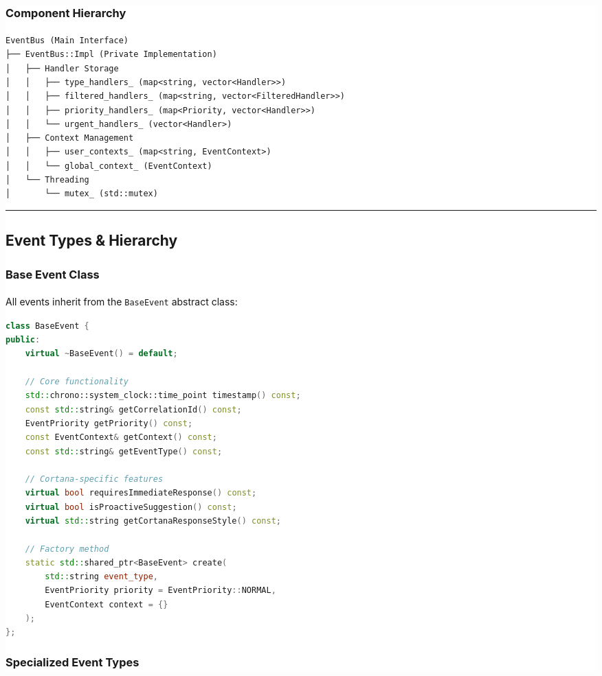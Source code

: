 ### Component Hierarchy

```
EventBus (Main Interface)
├── EventBus::Impl (Private Implementation)
│   ├── Handler Storage
│   │   ├── type_handlers_ (map<string, vector<Handler>>)
│   │   ├── filtered_handlers_ (map<string, vector<FilteredHandler>>)
│   │   ├── priority_handlers_ (map<Priority, vector<Handler>>)
│   │   └── urgent_handlers_ (vector<Handler>)
│   ├── Context Management
│   │   ├── user_contexts_ (map<string, EventContext>)
│   │   └── global_context_ (EventContext)
│   └── Threading
│       └── mutex_ (std::mutex)
```

---

## Event Types & Hierarchy

### Base Event Class

All events inherit from the `BaseEvent` abstract class:

```cpp
class BaseEvent {
public:
    virtual ~BaseEvent() = default;

    // Core functionality
    std::chrono::system_clock::time_point timestamp() const;
    const std::string& getCorrelationId() const;
    EventPriority getPriority() const;
    const EventContext& getContext() const;
    const std::string& getEventType() const;

    // Cortana-specific features
    virtual bool requiresImmediateResponse() const;
    virtual bool isProactiveSuggestion() const;
    virtual std::string getCortanaResponseStyle() const;

    // Factory method
    static std::shared_ptr<BaseEvent> create(
        std::string event_type,
        EventPriority priority = EventPriority::NORMAL,
        EventContext context = {}
    );
};
```

### Specialized Event Types

